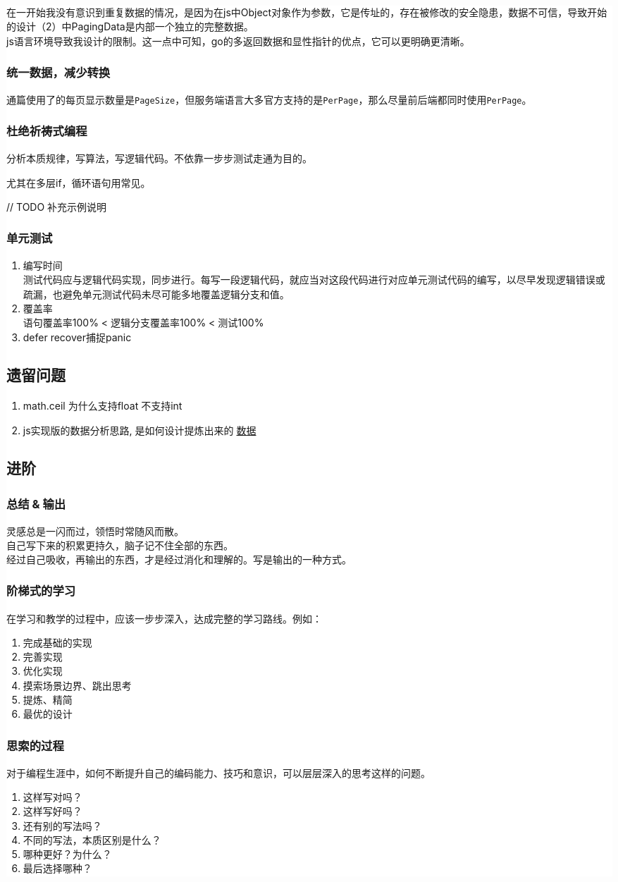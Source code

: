 在一开始我没有意识到重复数据的情况，是因为在js中Object对象作为参数，它是传址的，存在被修改的安全隐患，数据不可信，导致开始的设计（2）中PagingData是内部一个独立的完整数据。     
js语言环境导致我设计的限制。这一点中可知，go的多返回数据和显性指针的优点，它可以更明确更清晰。


### 统一数据，减少转换

通篇使用了的每页显示数量是`PageSize`，但服务端语言大多官方支持的是`PerPage`，那么尽量前后端都同时使用`PerPage`。


### 杜绝祈祷式编程

分析本质规律，写算法，写逻辑代码。不依靠一步步测试走通为目的。

尤其在多层if，循环语句用常见。

// TODO 补充示例说明


### 单元测试

1. 编写时间     
测试代码应与逻辑代码实现，同步进行。每写一段逻辑代码，就应当对这段代码进行对应单元测试代码的编写，以尽早发现逻辑错误或疏漏，也避免单元测试代码未尽可能多地覆盖逻辑分支和值。
2. 覆盖率      
语句覆盖率100% < 逻辑分支覆盖率100% < 测试100%
3. defer recover捕捉panic

## 遗留问题

1. math.ceil 为什么支持float 不支持int

2. js实现版的数据分析思路, 是如何设计提炼出来的
[数据](https://github.com/onface/paging/blob/master/README.md)

## 进阶

### 总结 & 输出 
灵感总是一闪而过，领悟时常随风而散。      
自己写下来的积累更持久，脑子记不住全部的东西。     
经过自己吸收，再输出的东西，才是经过消化和理解的。写是输出的一种方式。

### 阶梯式的学习
在学习和教学的过程中，应该一步步深入，达成完整的学习路线。例如：
1. 完成基础的实现
2. 完善实现
3. 优化实现
4. 摸索场景边界、跳出思考
5. 提炼、精简
6. 最优的设计

### 思索的过程
对于编程生涯中，如何不断提升自己的编码能力、技巧和意识，可以层层深入的思考这样的问题。
1. 这样写对吗？
2. 这样写好吗？
3. 还有别的写法吗？
4. 不同的写法，本质区别是什么？
5. 哪种更好？为什么？
6. 最后选择哪种？
